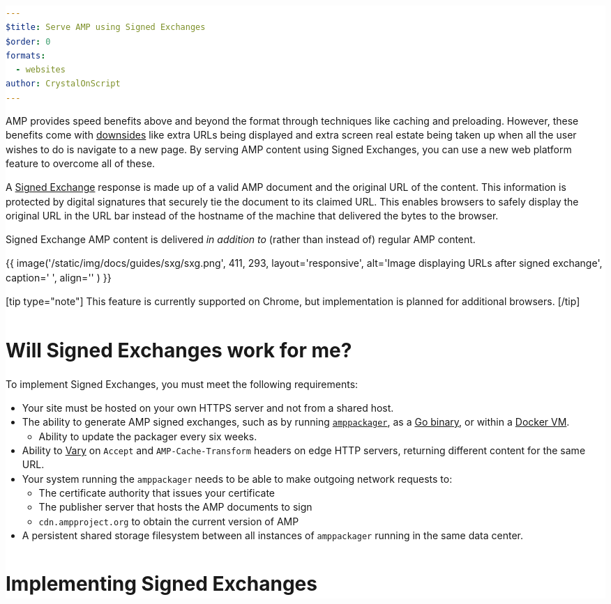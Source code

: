 ```yaml
---
$title: Serve AMP using Signed Exchanges 
$order: 0
formats:
  - websites
author: CrystalOnScript
---
```


AMP provides speed benefits above and beyond the format through techniques like caching and preloading. However, these benefits come with [downsides](https://blog.amp.dev/2017/02/06/whats-in-an-amp-url/) like extra URLs being displayed and extra screen real estate being taken up when all the user wishes to do is navigate to a new page. By serving AMP content using Signed Exchanges, you can use a new web platform feature to overcome all of these.

A [Signed Exchange](https://developers.google.com/web/updates/2018/11/signed-exchanges) response is made up of a valid AMP document and the original URL of the content. This information is protected by digital signatures that securely tie the document to its claimed URL. This enables browsers to safely display the original URL in the URL bar instead of the hostname of the machine that delivered the bytes to the browser. 

Signed Exchange AMP content is delivered _in addition to_ (rather than instead of) regular AMP content.

{{ image('/static/img/docs/guides/sxg/sxg.png', 411, 293, layout='responsive', alt='Image displaying URLs after signed exchange', caption=' ', align='' ) }}

[tip type="note"]
    This feature is currently supported on Chrome, but implementation is planned for additional browsers. 
[/tip]

# Will Signed Exchanges work for me?

To implement Signed Exchanges, you must meet the following requirements:

*   Your site must be hosted on your own HTTPS server and not from a shared host. 
*   The ability to generate AMP signed exchanges, such as by running [`amppackager`](https://github.com/ampproject/amppackager/blob/master/README.md), as a [Go binary](https://golang.org/doc/install), or within a [Docker VM](https://docs.docker.com/machine/get-started/). 
    *   Ability to update the packager every six weeks.
*   Ability to [Vary](https://developer.mozilla.org/en-US/docs/Web/HTTP/Headers/Vary) on `Accept` and `AMP-Cache-Transform` headers on edge HTTP servers, returning different content for the same URL. 
*   Your system running the `amppackager` needs to be able to make outgoing network requests to:
    *   The certificate authority that issues your certificate
    *   The publisher server that hosts the AMP documents to sign
    *   `cdn.ampproject.org` to obtain the current version of AMP
*   A persistent shared storage filesystem between all instances of `amppackager` running in the same data center. 


# Implementing Signed Exchanges 
